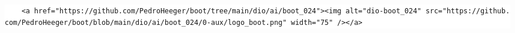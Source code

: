         <a href="https://github.com/PedroHeeger/boot/tree/main/dio/ai/boot_024"><img alt="dio-boot_024" src="https://github.com/PedroHeeger/boot/blob/main/dio/ai/boot_024/0-aux/logo_boot.png" width="75" /></a>